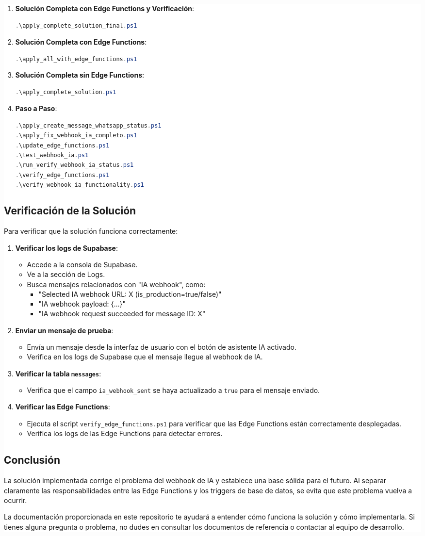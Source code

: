 1. **Solución Completa con Edge Functions y Verificación**:

   ```powershell
   .\apply_complete_solution_final.ps1
   ```

2. **Solución Completa con Edge Functions**:

   ```powershell
   .\apply_all_with_edge_functions.ps1
   ```

3. **Solución Completa sin Edge Functions**:

   ```powershell
   .\apply_complete_solution.ps1
   ```

4. **Paso a Paso**:

   ```powershell
   .\apply_create_message_whatsapp_status.ps1
   .\apply_fix_webhook_ia_completo.ps1
   .\update_edge_functions.ps1
   .\test_webhook_ia.ps1
   .\run_verify_webhook_ia_status.ps1
   .\verify_edge_functions.ps1
   .\verify_webhook_ia_functionality.ps1
   ```

## Verificación de la Solución

Para verificar que la solución funciona correctamente:

1. **Verificar los logs de Supabase**:
   - Accede a la consola de Supabase.
   - Ve a la sección de Logs.
   - Busca mensajes relacionados con "IA webhook", como:
     * "Selected IA webhook URL: X (is_production=true/false)"
     * "IA webhook payload: {...}"
     * "IA webhook request succeeded for message ID: X"

2. **Enviar un mensaje de prueba**:
   - Envía un mensaje desde la interfaz de usuario con el botón de asistente IA activado.
   - Verifica en los logs de Supabase que el mensaje llegue al webhook de IA.

3. **Verificar la tabla `messages`**:
   - Verifica que el campo `ia_webhook_sent` se haya actualizado a `true` para el mensaje enviado.

4. **Verificar las Edge Functions**:
   - Ejecuta el script `verify_edge_functions.ps1` para verificar que las Edge Functions están correctamente desplegadas.
   - Verifica los logs de las Edge Functions para detectar errores.

## Conclusión

La solución implementada corrige el problema del webhook de IA y establece una base sólida para el futuro. Al separar claramente las responsabilidades entre las Edge Functions y los triggers de base de datos, se evita que este problema vuelva a ocurrir.

La documentación proporcionada en este repositorio te ayudará a entender cómo funciona la solución y cómo implementarla. Si tienes alguna pregunta o problema, no dudes en consultar los documentos de referencia o contactar al equipo de desarrollo.
